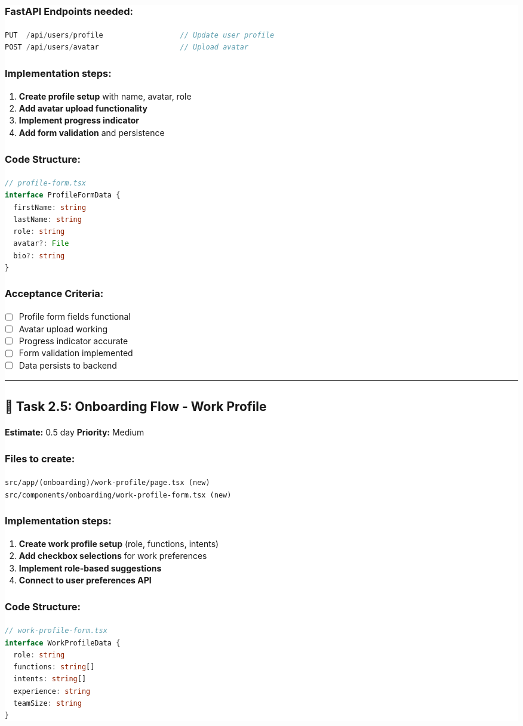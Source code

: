 ### FastAPI Endpoints needed:
```typescript
PUT  /api/users/profile                  // Update user profile
POST /api/users/avatar                   // Upload avatar
```

### Implementation steps:
1. **Create profile setup** with name, avatar, role
2. **Add avatar upload functionality**
3. **Implement progress indicator**
4. **Add form validation** and persistence

### Code Structure:
```typescript
// profile-form.tsx
interface ProfileFormData {
  firstName: string
  lastName: string
  role: string
  avatar?: File
  bio?: string
}
```

### Acceptance Criteria:
- [ ] Profile form fields functional
- [ ] Avatar upload working
- [ ] Progress indicator accurate
- [ ] Form validation implemented
- [ ] Data persists to backend

---

## 🚀 Task 2.5: Onboarding Flow - Work Profile
**Estimate:** 0.5 day
**Priority:** Medium

### Files to create:
```
src/app/(onboarding)/work-profile/page.tsx (new)
src/components/onboarding/work-profile-form.tsx (new)
```

### Implementation steps:
1. **Create work profile setup** (role, functions, intents)
2. **Add checkbox selections** for work preferences
3. **Implement role-based suggestions**
4. **Connect to user preferences API**

### Code Structure:
```typescript
// work-profile-form.tsx
interface WorkProfileData {
  role: string
  functions: string[]
  intents: string[]
  experience: string
  teamSize: string
}
```
